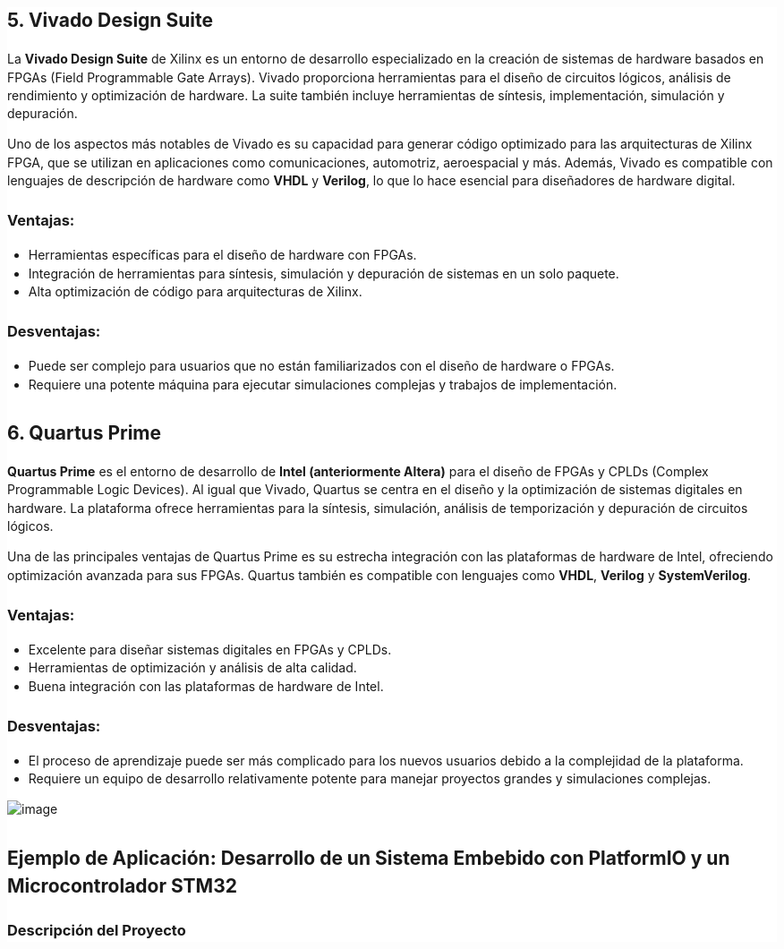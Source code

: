 ## 5. **Vivado Design Suite**

La **Vivado Design Suite** de Xilinx es un entorno de desarrollo especializado en la creación de sistemas de hardware basados en FPGAs (Field Programmable Gate Arrays). Vivado proporciona herramientas para el diseño de circuitos lógicos, análisis de rendimiento y optimización de hardware. La suite también incluye herramientas de síntesis, implementación, simulación y depuración.

Uno de los aspectos más notables de Vivado es su capacidad para generar código optimizado para las arquitecturas de Xilinx FPGA, que se utilizan en aplicaciones como comunicaciones, automotriz, aeroespacial y más. Además, Vivado es compatible con lenguajes de descripción de hardware como **VHDL** y **Verilog**, lo que lo hace esencial para diseñadores de hardware digital.

### Ventajas:
- Herramientas específicas para el diseño de hardware con FPGAs.
- Integración de herramientas para síntesis, simulación y depuración de sistemas en un solo paquete.
- Alta optimización de código para arquitecturas de Xilinx.

### Desventajas:
- Puede ser complejo para usuarios que no están familiarizados con el diseño de hardware o FPGAs.
- Requiere una potente máquina para ejecutar simulaciones complejas y trabajos de implementación.

## 6. **Quartus Prime**

**Quartus Prime** es el entorno de desarrollo de **Intel (anteriormente Altera)** para el diseño de FPGAs y CPLDs (Complex Programmable Logic Devices). Al igual que Vivado, Quartus se centra en el diseño y la optimización de sistemas digitales en hardware. La plataforma ofrece herramientas para la síntesis, simulación, análisis de temporización y depuración de circuitos lógicos.

Una de las principales ventajas de Quartus Prime es su estrecha integración con las plataformas de hardware de Intel, ofreciendo optimización avanzada para sus FPGAs. Quartus también es compatible con lenguajes como **VHDL**, **Verilog** y **SystemVerilog**.

### Ventajas:
- Excelente para diseñar sistemas digitales en FPGAs y CPLDs.
- Herramientas de optimización y análisis de alta calidad.
- Buena integración con las plataformas de hardware de Intel.

### Desventajas:
- El proceso de aprendizaje puede ser más complicado para los nuevos usuarios debido a la complejidad de la plataforma.
- Requiere un equipo de desarrollo relativamente potente para manejar proyectos grandes y simulaciones complejas.

![image](https://github.com/user-attachments/assets/30b34de1-9c10-4e85-9c3f-81cdb64d2941)

## Ejemplo de Aplicación: Desarrollo de un Sistema Embebido con PlatformIO y un Microcontrolador STM32

### Descripción del Proyecto
